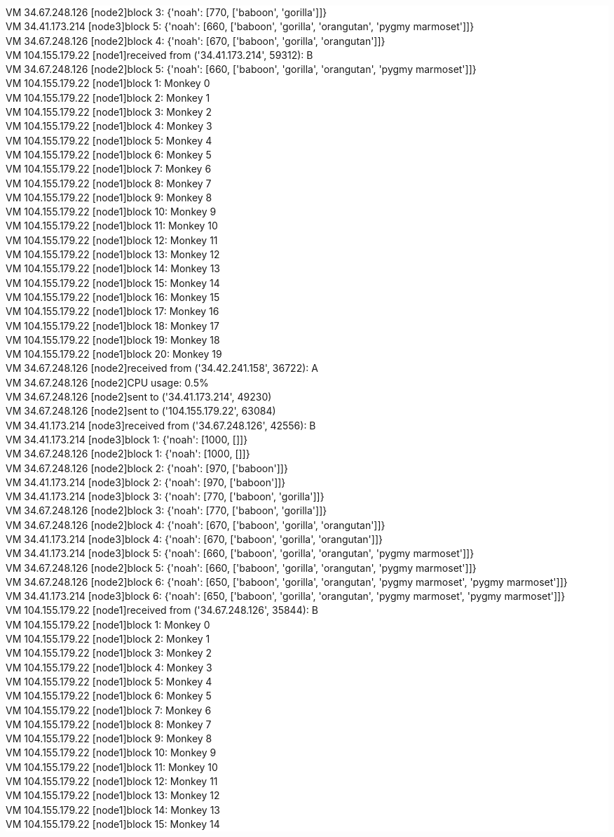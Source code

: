 VM  34.67.248.126 [node2]block 3: {'noah': [770, ['baboon', 'gorilla']]}  
VM  34.41.173.214 [node3]block 5: {'noah': [660, ['baboon', 'gorilla', 'orangutan', 'pygmy marmoset']]}  
VM  34.67.248.126 [node2]block 4: {'noah': [670, ['baboon', 'gorilla', 'orangutan']]}  
VM  104.155.179.22 [node1]received from ('34.41.173.214', 59312): B  
VM  34.67.248.126 [node2]block 5: {'noah': [660, ['baboon', 'gorilla', 'orangutan', 'pygmy marmoset']]}  
VM  104.155.179.22 [node1]block 1: Monkey 0  
VM  104.155.179.22 [node1]block 2: Monkey 1  
VM  104.155.179.22 [node1]block 3: Monkey 2  
VM  104.155.179.22 [node1]block 4: Monkey 3  
VM  104.155.179.22 [node1]block 5: Monkey 4  
VM  104.155.179.22 [node1]block 6: Monkey 5  
VM  104.155.179.22 [node1]block 7: Monkey 6  
VM  104.155.179.22 [node1]block 8: Monkey 7  
VM  104.155.179.22 [node1]block 9: Monkey 8  
VM  104.155.179.22 [node1]block 10: Monkey 9  
VM  104.155.179.22 [node1]block 11: Monkey 10  
VM  104.155.179.22 [node1]block 12: Monkey 11  
VM  104.155.179.22 [node1]block 13: Monkey 12  
VM  104.155.179.22 [node1]block 14: Monkey 13  
VM  104.155.179.22 [node1]block 15: Monkey 14  
VM  104.155.179.22 [node1]block 16: Monkey 15  
VM  104.155.179.22 [node1]block 17: Monkey 16  
VM  104.155.179.22 [node1]block 18: Monkey 17  
VM  104.155.179.22 [node1]block 19: Monkey 18  
VM  104.155.179.22 [node1]block 20: Monkey 19  
VM  34.67.248.126 [node2]received from ('34.42.241.158', 36722): A  
VM  34.67.248.126 [node2]CPU usage: 0.5%  
VM  34.67.248.126 [node2]sent to ('34.41.173.214', 49230)  
VM  34.67.248.126 [node2]sent to ('104.155.179.22', 63084)  
VM  34.41.173.214 [node3]received from ('34.67.248.126', 42556): B  
VM  34.41.173.214 [node3]block 1: {'noah': [1000, []]}  
VM  34.67.248.126 [node2]block 1: {'noah': [1000, []]}  
VM  34.67.248.126 [node2]block 2: {'noah': [970, ['baboon']]}  
VM  34.41.173.214 [node3]block 2: {'noah': [970, ['baboon']]}  
VM  34.41.173.214 [node3]block 3: {'noah': [770, ['baboon', 'gorilla']]}  
VM  34.67.248.126 [node2]block 3: {'noah': [770, ['baboon', 'gorilla']]}  
VM  34.67.248.126 [node2]block 4: {'noah': [670, ['baboon', 'gorilla', 'orangutan']]}  
VM  34.41.173.214 [node3]block 4: {'noah': [670, ['baboon', 'gorilla', 'orangutan']]}  
VM  34.41.173.214 [node3]block 5: {'noah': [660, ['baboon', 'gorilla', 'orangutan', 'pygmy marmoset']]}  
VM  34.67.248.126 [node2]block 5: {'noah': [660, ['baboon', 'gorilla', 'orangutan', 'pygmy marmoset']]}  
VM  34.67.248.126 [node2]block 6: {'noah': [650, ['baboon', 'gorilla', 'orangutan', 'pygmy marmoset', 'pygmy marmoset']]}       
VM  34.41.173.214 [node3]block 6: {'noah': [650, ['baboon', 'gorilla', 'orangutan', 'pygmy marmoset', 'pygmy marmoset']]}       
VM  104.155.179.22 [node1]received from ('34.67.248.126', 35844): B  
VM  104.155.179.22 [node1]block 1: Monkey 0  
VM  104.155.179.22 [node1]block 2: Monkey 1  
VM  104.155.179.22 [node1]block 3: Monkey 2  
VM  104.155.179.22 [node1]block 4: Monkey 3  
VM  104.155.179.22 [node1]block 5: Monkey 4  
VM  104.155.179.22 [node1]block 6: Monkey 5  
VM  104.155.179.22 [node1]block 7: Monkey 6  
VM  104.155.179.22 [node1]block 8: Monkey 7  
VM  104.155.179.22 [node1]block 9: Monkey 8  
VM  104.155.179.22 [node1]block 10: Monkey 9  
VM  104.155.179.22 [node1]block 11: Monkey 10  
VM  104.155.179.22 [node1]block 12: Monkey 11  
VM  104.155.179.22 [node1]block 13: Monkey 12  
VM  104.155.179.22 [node1]block 14: Monkey 13  
VM  104.155.179.22 [node1]block 15: Monkey 14  
